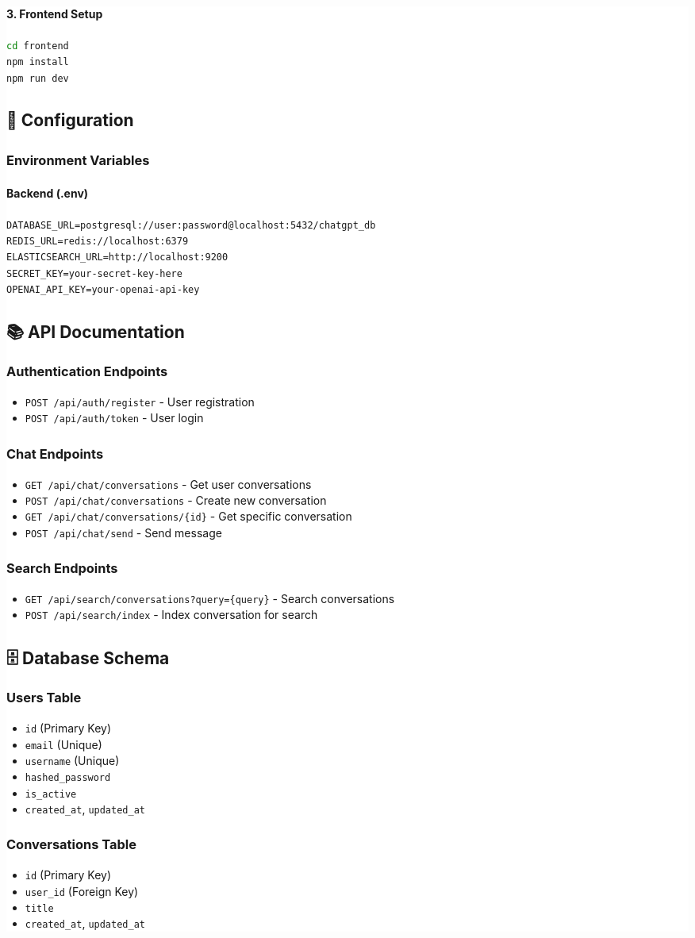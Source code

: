 #### 3. Frontend Setup
```bash
cd frontend
npm install
npm run dev
```

## 🔧 Configuration

### Environment Variables

#### Backend (.env)
```env
DATABASE_URL=postgresql://user:password@localhost:5432/chatgpt_db
REDIS_URL=redis://localhost:6379
ELASTICSEARCH_URL=http://localhost:9200
SECRET_KEY=your-secret-key-here
OPENAI_API_KEY=your-openai-api-key
```


## 📚 API Documentation

### Authentication Endpoints
- `POST /api/auth/register` - User registration
- `POST /api/auth/token` - User login

### Chat Endpoints
- `GET /api/chat/conversations` - Get user conversations
- `POST /api/chat/conversations` - Create new conversation
- `GET /api/chat/conversations/{id}` - Get specific conversation
- `POST /api/chat/send` - Send message

### Search Endpoints
- `GET /api/search/conversations?query={query}` - Search conversations
- `POST /api/search/index` - Index conversation for search


## 🗄️ Database Schema

### Users Table
- `id` (Primary Key)
- `email` (Unique)
- `username` (Unique)
- `hashed_password`
- `is_active`
- `created_at`, `updated_at`

### Conversations Table
- `id` (Primary Key)
- `user_id` (Foreign Key)
- `title`
- `created_at`, `updated_at`
